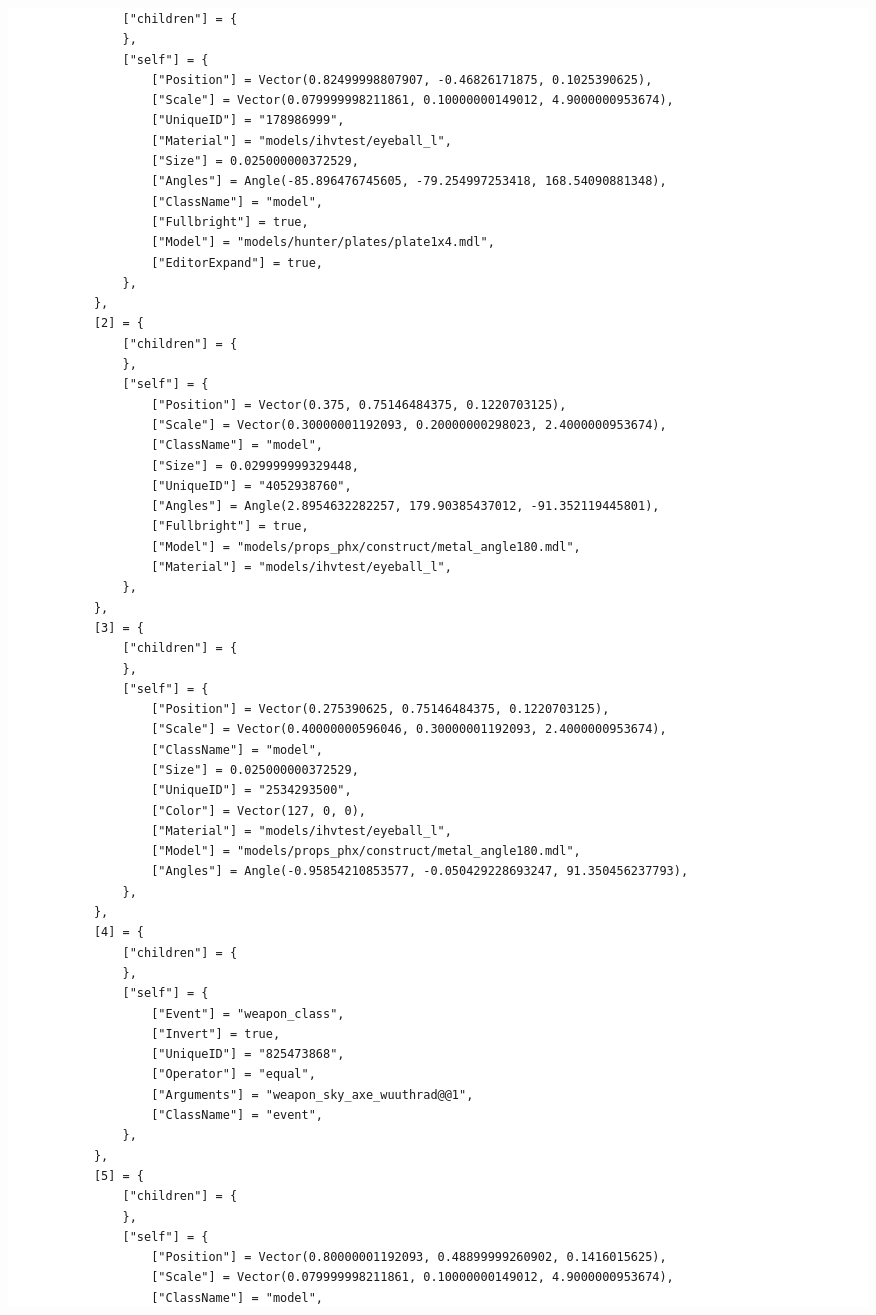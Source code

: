 					["children"] = {
					},
					["self"] = {
						["Position"] = Vector(0.82499998807907, -0.46826171875, 0.1025390625),
						["Scale"] = Vector(0.079999998211861, 0.10000000149012, 4.9000000953674),
						["UniqueID"] = "178986999",
						["Material"] = "models/ihvtest/eyeball_l",
						["Size"] = 0.025000000372529,
						["Angles"] = Angle(-85.896476745605, -79.254997253418, 168.54090881348),
						["ClassName"] = "model",
						["Fullbright"] = true,
						["Model"] = "models/hunter/plates/plate1x4.mdl",
						["EditorExpand"] = true,
					},
				},
				[2] = {
					["children"] = {
					},
					["self"] = {
						["Position"] = Vector(0.375, 0.75146484375, 0.1220703125),
						["Scale"] = Vector(0.30000001192093, 0.20000000298023, 2.4000000953674),
						["ClassName"] = "model",
						["Size"] = 0.029999999329448,
						["UniqueID"] = "4052938760",
						["Angles"] = Angle(2.8954632282257, 179.90385437012, -91.352119445801),
						["Fullbright"] = true,
						["Model"] = "models/props_phx/construct/metal_angle180.mdl",
						["Material"] = "models/ihvtest/eyeball_l",
					},
				},
				[3] = {
					["children"] = {
					},
					["self"] = {
						["Position"] = Vector(0.275390625, 0.75146484375, 0.1220703125),
						["Scale"] = Vector(0.40000000596046, 0.30000001192093, 2.4000000953674),
						["ClassName"] = "model",
						["Size"] = 0.025000000372529,
						["UniqueID"] = "2534293500",
						["Color"] = Vector(127, 0, 0),
						["Material"] = "models/ihvtest/eyeball_l",
						["Model"] = "models/props_phx/construct/metal_angle180.mdl",
						["Angles"] = Angle(-0.95854210853577, -0.050429228693247, 91.350456237793),
					},
				},
				[4] = {
					["children"] = {
					},
					["self"] = {
						["Event"] = "weapon_class",
						["Invert"] = true,
						["UniqueID"] = "825473868",
						["Operator"] = "equal",
						["Arguments"] = "weapon_sky_axe_wuuthrad@@1",
						["ClassName"] = "event",
					},
				},
				[5] = {
					["children"] = {
					},
					["self"] = {
						["Position"] = Vector(0.80000001192093, 0.48899999260902, 0.1416015625),
						["Scale"] = Vector(0.079999998211861, 0.10000000149012, 4.9000000953674),
						["ClassName"] = "model",